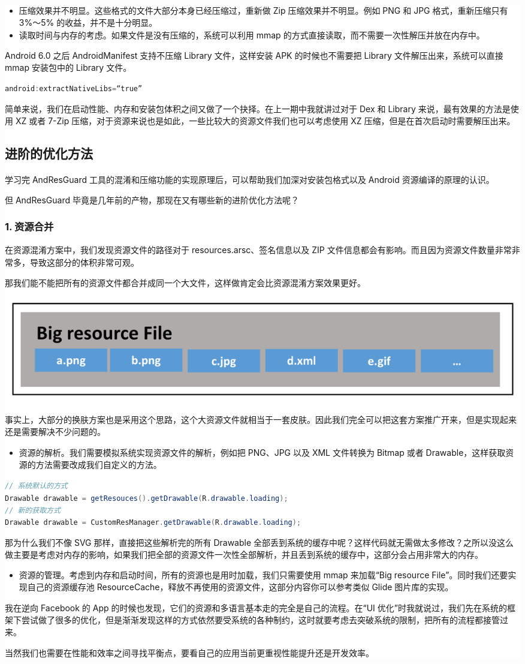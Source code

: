 - 压缩效果并不明显。这些格式的文件大部分本身已经压缩过，重新做 Zip 压缩效果并不明显。例如 PNG 和 JPG 格式，重新压缩只有 3%～5% 的收益，并不是十分明显。
- 读取时间与内存的考虑。如果文件是没有压缩的，系统可以利用 mmap 的方式直接读取，而不需要一次性解压并放在内存中。

Android 6.0 之后 AndroidManifest 支持不压缩 Library 文件，这样安装 APK 的时候也不需要把 Library 文件解压出来，系统可以直接 mmap 安装包中的 Library 文件。

```java
android:extractNativeLibs=“true”
```

简单来说，我们在启动性能、内存和安装包体积之间又做了一个抉择。在上一期中我就讲过对于 Dex 和 Library 来说，最有效果的方法是使用 XZ 或者 7-Zip 压缩，对于资源来说也是如此，一些比较大的资源文件我们也可以考虑使用 XZ 压缩，但是在首次启动时需要解压出来。

## 进阶的优化方法

学习完 AndResGuard 工具的混淆和压缩功能的实现原理后，可以帮助我们加深对安装包格式以及 Android 资源编译的原理的认识。

但 AndResGuard 毕竟是几年前的产物，那现在又有哪些新的进阶优化方法呢？

### 1. 资源合并

在资源混淆方案中，我们发现资源文件的路径对于 resources.arsc、签名信息以及 ZIP 文件信息都会有影响。而且因为资源文件数量非常非常多，导致这部分的体积非常可观。

那我们能不能把所有的资源文件都合并成同一个大文件，这样做肯定会比资源混淆方案效果更好。

![178](../img/模块1/178.png)

事实上，大部分的换肤方案也是采用这个思路，这个大资源文件就相当于一套皮肤。因此我们完全可以把这套方案推广开来，但是实现起来还是需要解决不少问题的。

- 资源的解析。我们需要模拟系统实现资源文件的解析，例如把 PNG、JPG 以及 XML 文件转换为 Bitmap 或者 Drawable，这样获取资源的方法需要改成我们自定义的方法。

```java
// 系统默认的方式
Drawable drawable = getResouces().getDrawable(R.drawable.loading);
// 新的获取方式
Drawable drawable = CustomResManager.getDrawable(R.drawable.loading);
```

那为什么我们不像 SVG 那样，直接把这些解析完的所有 Drawable 全部丢到系统的缓存中呢？这样代码就无需做太多修改？之所以没这么做主要是考虑对内存的影响，如果我们把全部的资源文件一次性全部解析，并且丢到系统的缓存中，这部分会占用非常大的内存。

- 资源的管理。考虑到内存和启动时间，所有的资源也是用时加载，我们只需要使用 mmap 来加载“Big resource File”。同时我们还要实现自己的资源缓存池 ResourceCache，释放不再使用的资源文件，这部分内容你可以参考类似 Glide 图片库的实现。

我在逆向 Facebook 的 App 的时候也发现，它们的资源和多语言基本走的完全是自己的流程。在“UI 优化”时我就说过，我们先在系统的框架下尝试做了很多的优化，但是渐渐发现这样的方式依然要受系统的各种制约，这时就要考虑去突破系统的限制，把所有的流程都接管过来。

当然我们也需要在性能和效率之间寻找平衡点，要看自己的应用当前更重视性能提升还是开发效率。
